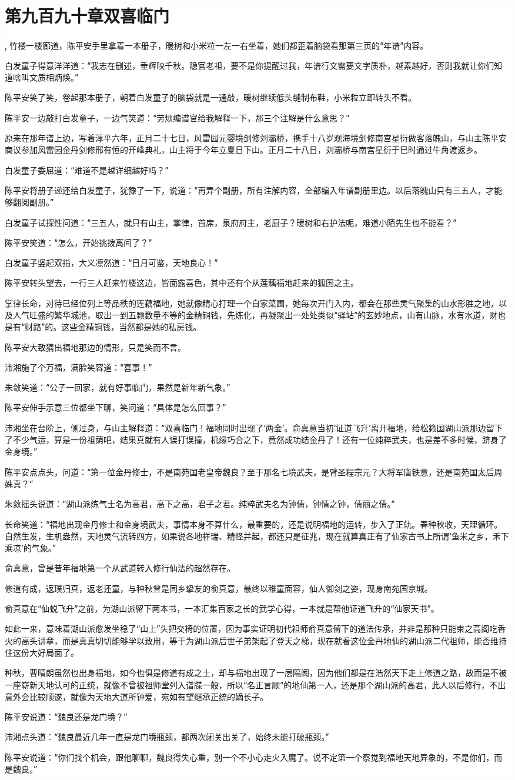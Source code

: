 # 第九百九十章双喜临门
,  竹楼一楼廊道，陈平安手里拿着一本册子，暖树和小米粒一左一右坐着，她们都歪着脑袋看那第三页的“年谱”内容。

   白发童子得意洋洋道：“我志在删述，垂辉映千秋。隐官老祖，要不是你提醒过我，年谱行文需要文字质朴，越素越好，否则我就让你们知道啥叫文质相炳焕。”

   陈平安笑了笑，卷起那本册子，朝着白发童子的脑袋就是一通敲，暖树继续低头缝制布鞋，小米粒立即转头不看。

   陈平安一边敲打白发童子，一边气笑道：“劳烦编谱官给我解释一下，那三个注解是什么意思？”

   原来在那年谱上边，写着淳平六年，正月二十七日，风雷园元婴境剑修刘灞桥，携手十八岁观海境剑修南宫星衍做客落魄山，与山主陈平安商议参加风雷园金丹剑修邢有恒的开峰典礼，山主将于今年立夏日下山。正月二十八日，刘灞桥与南宫星衍于巳时通过牛角渡返乡。

   白发童子委屈道：“难道不是越详细越好吗？”

   陈平安将册子递还给白发童子，犹豫了一下，说道：“再弄个副册，所有注解内容，全部编入年谱副册里边。以后落魄山只有三五人，才能够翻阅副册。”

   白发童子试探性问道：“三五人，就只有山主，掌律，首席，泉府府主，老厨子？暖树和右护法呢，难道小陌先生也不能看？”

   陈平安笑道：“怎么，开始挑拨离间了？”

   白发童子竖起双指，大义凛然道：“日月可鉴，天地良心！”

   陈平安转头望去，一行三人赶来竹楼这边，皆面露喜色，其中还有个从莲藕福地赶来的狐国之主。

   掌律长命，对待已经位列上等品秩的莲藕福地，她就像精心打理一个自家菜圃，她每次开门入内，都会在那些灵气聚集的山水形胜之地，以及人气旺盛的繁华城池，取出一到五颗数量不等的金精铜钱，先炼化，再凝聚出一处处类似“驿站”的玄妙地点，山有山脉，水有水道，财也是有“财路”的。这些金精铜钱，当然都是她的私房钱。

   陈平安大致猜出福地那边的情形，只是笑而不言。

   沛湘施了个万福，满脸笑容道：“喜事！”

   朱敛笑道：“公子一回家，就有好事临门，果然是新年新气象。”

   陈平安伸手示意三位都坐下聊，笑问道：“具体是怎么回事？”

   沛湘坐在台阶上，侧过身，与山主解释道：“双喜临门！福地同时出现了‘两金’。俞真意当初‘证道飞升’离开福地，给松籁国湖山派那边留下了不少气运，算是一份祖荫吧，结果真就有人误打误撞，机缘巧合之下，竟然成功结金丹了！还有一位纯粹武夫，也是差不多时候，跻身了金身境。”

   陈平安点点头，问道：“第一位金丹修士，不是南苑国老皇帝魏良？至于那名七境武夫，是臂圣程宗元？大将军唐铁意，还是南苑国太后周姝真？”

   朱敛摇头说道：“湖山派练气士名为高君，高下之高，君子之君。纯粹武夫名为钟倩，钟情之钟，倩丽之倩。”

   长命笑道：“福地出现金丹修士和金身境武夫，事情本身不算什么，最重要的，还是说明福地的运转，步入了正轨。春种秋收，天理循环。自然生发，生机盎然，天地灵气流转四方，如果说各地祥瑞、精怪并起，都还只是征兆，现在就算真正有了仙家古书上所谓‘鱼米之乡，禾下乘凉’的气象。”

   俞真意，曾是昔年福地第一个从武道转入修行仙法的超然存在。

   修道有成，返璞归真，返老还童，与种秋曾是同乡挚友的俞真意，最终以稚童面容，仙人御剑之姿，现身南苑国京城。

   俞真意在“仙蜕飞升”之前，为湖山派留下两本书，一本汇集百家之长的武学心得，一本就是帮他证道飞升的“仙家天书”。

   如此一来，意味着湖山派愈发坐稳了“山上”头把交椅的位置，因为事实证明初代祖师俞真意留下的道法传承，并非是那种只能束之高阁吃香火的高头讲章，而是真真切切能够学以致用，等于为湖山派后世子弟架起了登天之梯，现在就看这位金丹地仙的湖山派二代祖师，能否维持住这份大好局面了。

   种秋，曹晴朗虽然也出身福地，如今也俱是修道有成之士，却与福地出现了一层隔阂，因为他们都是在浩然天下走上修道之路，故而是不被一座崭新天地认可的正统，就像不曾被祖师堂列入谱牒一般，所以“名正言顺”的地仙第一人，还是那个湖山派的高君，此人以后修行，不出意外会比较顺遂，就像为天地大道所钟爱，宛如有望继承正统的嫡长子。

   陈平安说道：“魏良还是龙门境？”

   沛湘点头道：“魏良最近几年一直是龙门境瓶颈，都两次闭关出关了，始终未能打破瓶颈。”

   陈平安说道：“你们找个机会，跟他聊聊，魏良得失心重，别一个不小心走火入魔了。说不定第一个察觉到福地天地异象的，不是你们，而是魏良。”
